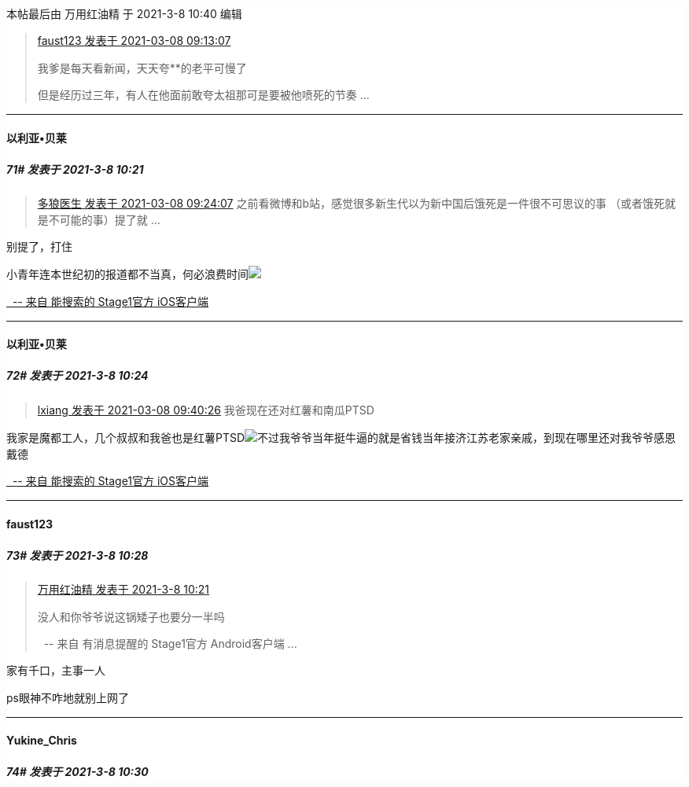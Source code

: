  本帖最后由 万用红油精 于 2021-3-8 10:40 编辑 
<blockquote><a href="httphttps://bbs.saraba1st.com/2b/forum.php?mod=redirect&amp;goto=findpost&amp;pid=50547559&amp;ptid=1991745" target="_blank">faust123 发表于 2021-03-08 09:13:07</a>

我爹是每天看新闻，天天夸**的老平可慢了

但是经历过三年，有人在他面前敢夸太祖那可是要被他喷死的节奏 ...</blockquote>


-----

####  以利亚•贝莱  
##### 71#       发表于 2021-3-8 10:21


<blockquote><a href="httphttps://bbs.saraba1st.com/2b/forum.php?mod=redirect&amp;goto=findpost&amp;pid=50547721&amp;ptid=1991745" target="_blank">多狼医生 发表于 2021-03-08 09:24:07</a>
之前看微博和b站，感觉很多新生代以为新中国后饿死是一件很不可思议的事 （或者饿死就是不可能的事）提了就 ...</blockquote>别提了，打住

小青年连本世纪初的报道都不当真，何必浪费时间<img src="https://static.saraba1st.com/image/smiley/face2017/002.png" referrerpolicy="no-referrer">

[  -- 来自 能搜索的 Stage1官方 iOS客户端](https://itunes.apple.com/fi/app/saraba1st/id1221237470?mt=8)


-----

####  以利亚•贝莱  
##### 72#       发表于 2021-3-8 10:24


<blockquote><a href="httphttps://bbs.saraba1st.com/2b/forum.php?mod=redirect&amp;goto=findpost&amp;pid=50547964&amp;ptid=1991745" target="_blank">lxiang 发表于 2021-03-08 09:40:26</a>
我爸现在还对红薯和南瓜PTSD</blockquote>我家是魔都工人，几个叔叔和我爸也是红薯PTSD<img src="https://static.saraba1st.com/image/smiley/face2017/001.png" referrerpolicy="no-referrer">不过我爷爷当年挺牛逼的就是省钱当年接济江苏老家亲戚，到现在哪里还对我爷爷感恩戴德

[  -- 来自 能搜索的 Stage1官方 iOS客户端](https://itunes.apple.com/fi/app/saraba1st/id1221237470?mt=8)


-----

####  faust123  
##### 73#       发表于 2021-3-8 10:28


<blockquote><a href="httphttps://bbs.saraba1st.com/2b/forum.php?mod=redirect&amp;goto=findpost&amp;pid=50548583&amp;ptid=1991745" target="_blank">万用红油精 发表于 2021-3-8 10:21</a>

没人和你爷爷说这锅矮子也要分一半吗


  -- 来自 有消息提醒的 Stage1官方 Android客户端 ...</blockquote>
家有千口，主事一人

ps眼神不咋地就别上网了


-----

####  Yukine_Chris  
##### 74#       发表于 2021-3-8 10:30
